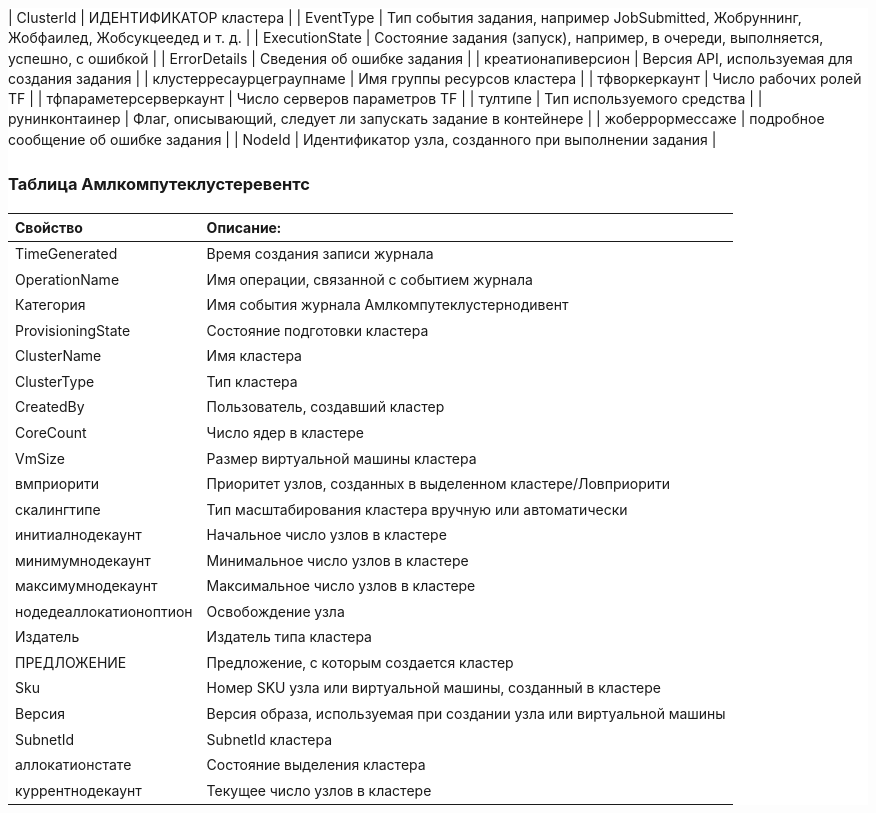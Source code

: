 | ClusterId | ИДЕНТИФИКАТОР кластера |
| EventType | Тип события задания, например JobSubmitted, Жобруннинг, Жобфаилед, Жобсукцеедед и т. д. |
| ExecutionState | Состояние задания (запуск), например, в очереди, выполняется, успешно, с ошибкой |
| ErrorDetails | Сведения об ошибке задания |
| креатионапиверсион | Версия API, используемая для создания задания |
| клустерресаурцеграупнаме | Имя группы ресурсов кластера |
| тфворкеркаунт | Число рабочих ролей TF |
| тфпараметерсерверкаунт | Число серверов параметров TF |
| тултипе | Тип используемого средства |
| рунинконтаинер | Флаг, описывающий, следует ли запускать задание в контейнере |
| жоберрормессаже | подробное сообщение об ошибке задания |
| NodeId | Идентификатор узла, созданного при выполнении задания |

### <a name="amlcomputeclusterevents-table"></a>Таблица Амлкомпутеклустеревентс

| Свойство | Описание: |
|:--- |:--- |
| TimeGenerated | Время создания записи журнала |
| OperationName | Имя операции, связанной с событием журнала |
| Категория | Имя события журнала Амлкомпутеклустернодивент |
| ProvisioningState | Состояние подготовки кластера |
| ClusterName | Имя кластера |
| ClusterType | Тип кластера |
| CreatedBy | Пользователь, создавший кластер |
| CoreCount | Число ядер в кластере |
| VmSize | Размер виртуальной машины кластера |
| вмприорити | Приоритет узлов, созданных в выделенном кластере/Ловприорити |
| скалингтипе | Тип масштабирования кластера вручную или автоматически |
| инитиалнодекаунт | Начальное число узлов в кластере |
| минимумнодекаунт | Минимальное число узлов в кластере |
| максимумнодекаунт | Максимальное число узлов в кластере |
| нодедеаллокатионоптион | Освобождение узла |
| Издатель | Издатель типа кластера |
| ПРЕДЛОЖЕНИЕ | Предложение, с которым создается кластер |
| Sku | Номер SKU узла или виртуальной машины, созданный в кластере |
| Версия | Версия образа, используемая при создании узла или виртуальной машины |
| SubnetId | SubnetId кластера |
| аллокатионстате | Состояние выделения кластера |
| куррентнодекаунт | Текущее число узлов в кластере |